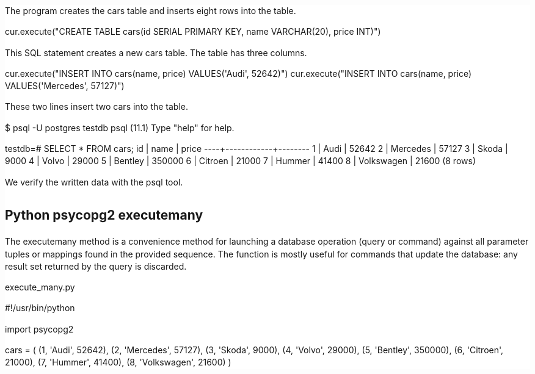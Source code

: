 The program creates the cars table and inserts eight rows into the
table.

cur.execute("CREATE TABLE cars(id SERIAL PRIMARY KEY, name VARCHAR(20), price INT)")

This SQL statement creates a new cars table. The table has
three columns.

cur.execute("INSERT INTO cars(name, price) VALUES('Audi', 52642)")
cur.execute("INSERT INTO cars(name, price) VALUES('Mercedes', 57127)")

These two lines insert two cars into the table.

$ psql -U postgres testdb
psql (11.1)
Type "help" for help.

testdb=# SELECT * FROM cars;
    id |    name    | price
----+------------+--------
    1 | Audi       |  52642
    2 | Mercedes   |  57127
    3 | Skoda      |   9000
    4 | Volvo      |  29000
    5 | Bentley    | 350000
    6 | Citroen    |  21000
    7 | Hummer     |  41400
    8 | Volkswagen |  21600
(8 rows)

We verify the written data with the psql tool.

## Python psycopg2 executemany

The executemany method is a convenience method for launching a
database operation (query or command) against all parameter tuples or mappings
found in the provided sequence. The function is mostly useful for commands that
update the database: any result set returned by the query is discarded.

execute_many.py
  

#!/usr/bin/python

import psycopg2

cars = (
    (1, 'Audi', 52642),
    (2, 'Mercedes', 57127),
    (3, 'Skoda', 9000),
    (4, 'Volvo', 29000),
    (5, 'Bentley', 350000),
    (6, 'Citroen', 21000),
    (7, 'Hummer', 41400),
    (8, 'Volkswagen', 21600)
)
